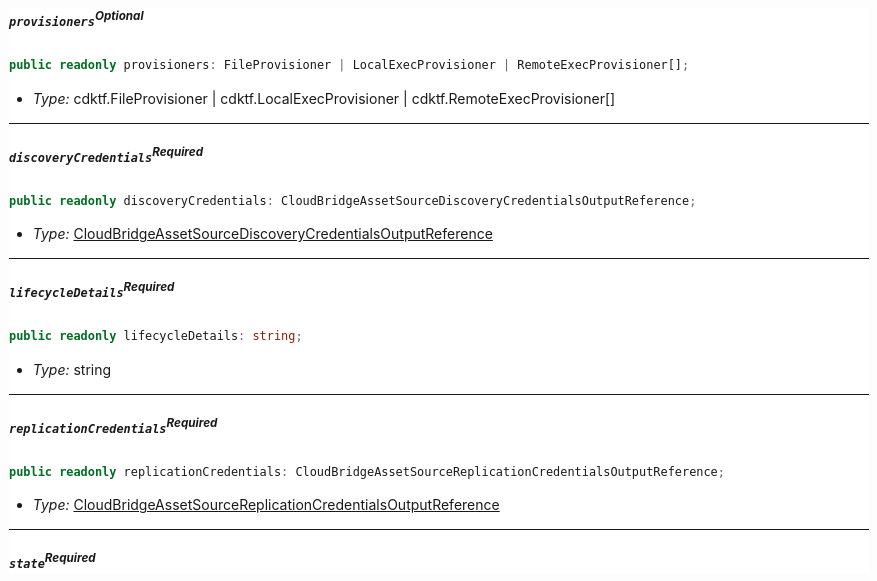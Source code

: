 ##### `provisioners`<sup>Optional</sup> <a name="provisioners" id="rhizo-co-terraform-provider-oci.cloudBridgeAssetSource.CloudBridgeAssetSource.property.provisioners"></a>

```typescript
public readonly provisioners: FileProvisioner | LocalExecProvisioner | RemoteExecProvisioner[];
```

- *Type:* cdktf.FileProvisioner | cdktf.LocalExecProvisioner | cdktf.RemoteExecProvisioner[]

---

##### `discoveryCredentials`<sup>Required</sup> <a name="discoveryCredentials" id="rhizo-co-terraform-provider-oci.cloudBridgeAssetSource.CloudBridgeAssetSource.property.discoveryCredentials"></a>

```typescript
public readonly discoveryCredentials: CloudBridgeAssetSourceDiscoveryCredentialsOutputReference;
```

- *Type:* <a href="#rhizo-co-terraform-provider-oci.cloudBridgeAssetSource.CloudBridgeAssetSourceDiscoveryCredentialsOutputReference">CloudBridgeAssetSourceDiscoveryCredentialsOutputReference</a>

---

##### `lifecycleDetails`<sup>Required</sup> <a name="lifecycleDetails" id="rhizo-co-terraform-provider-oci.cloudBridgeAssetSource.CloudBridgeAssetSource.property.lifecycleDetails"></a>

```typescript
public readonly lifecycleDetails: string;
```

- *Type:* string

---

##### `replicationCredentials`<sup>Required</sup> <a name="replicationCredentials" id="rhizo-co-terraform-provider-oci.cloudBridgeAssetSource.CloudBridgeAssetSource.property.replicationCredentials"></a>

```typescript
public readonly replicationCredentials: CloudBridgeAssetSourceReplicationCredentialsOutputReference;
```

- *Type:* <a href="#rhizo-co-terraform-provider-oci.cloudBridgeAssetSource.CloudBridgeAssetSourceReplicationCredentialsOutputReference">CloudBridgeAssetSourceReplicationCredentialsOutputReference</a>

---

##### `state`<sup>Required</sup> <a name="state" id="rhizo-co-terraform-provider-oci.cloudBridgeAssetSource.CloudBridgeAssetSource.property.state"></a>
